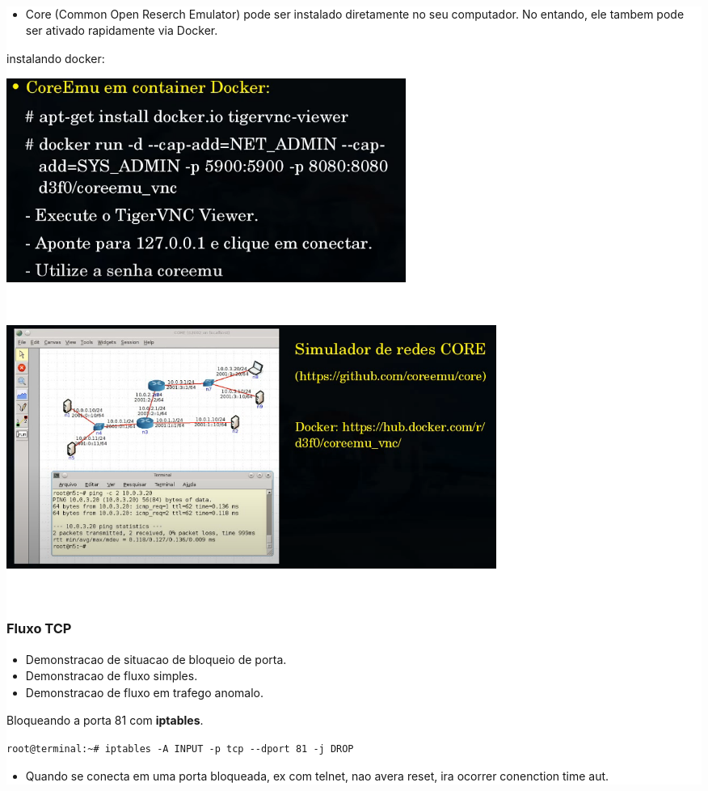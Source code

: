   - Core (Common Open Reserch Emulator) pode ser instalado diretamente no seu computador. No entando, ele tambem pode ser ativado rapidamente via Docker.

instalando docker:

![instalando_docker](img/instalando_docker.png)

<br />

![simulador de rede](img/simulador_de_rede_core.png)

<br />

### Fluxo TCP

  - Demonstracao de situacao de bloqueio de porta.
  - Demonstracao de fluxo simples.
  - Demonstracao de fluxo em trafego anomalo.

Bloqueando a porta 81 com **iptables**.

`root@terminal:~# iptables -A INPUT -p tcp --dport 81 -j DROP`

  - Quando se conecta em uma porta bloqueada, ex com telnet, nao avera reset, ira ocorrer conenction time aut.
